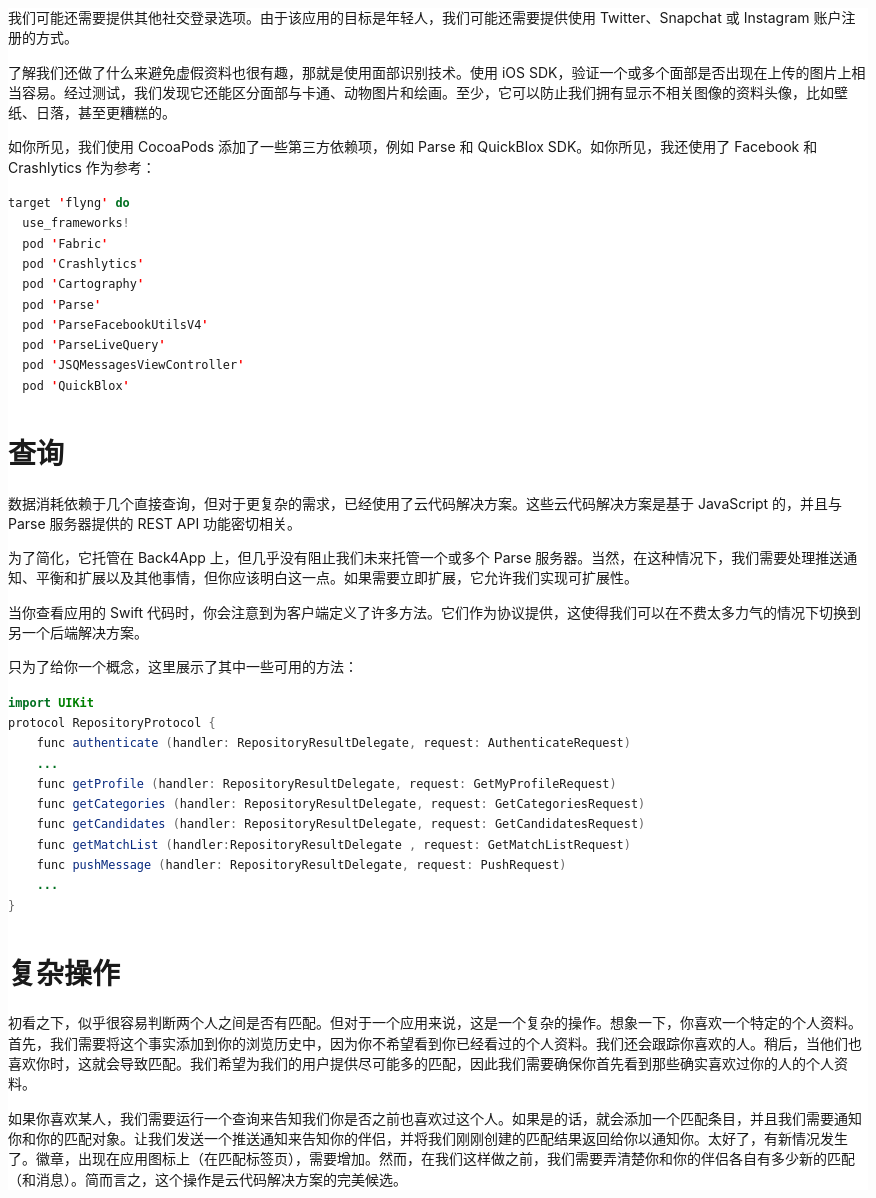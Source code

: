 我们可能还需要提供其他社交登录选项。由于该应用的目标是年轻人，我们可能还需要提供使用 Twitter、Snapchat 或 Instagram 账户注册的方式。

了解我们还做了什么来避免虚假资料也很有趣，那就是使用面部识别技术。使用 iOS SDK，验证一个或多个面部是否出现在上传的图片上相当容易。经过测试，我们发现它还能区分面部与卡通、动物图片和绘画。至少，它可以防止我们拥有显示不相关图像的资料头像，比如壁纸、日落，甚至更糟糕的。

如你所见，我们使用 CocoaPods 添加了一些第三方依赖项，例如 Parse 和 QuickBlox SDK。如你所见，我还使用了 Facebook 和 Crashlytics 作为参考：

```java
target 'flyng' do 
  use_frameworks! 
  pod 'Fabric' 
  pod 'Crashlytics'   
  pod 'Cartography'   
  pod 'Parse' 
  pod 'ParseFacebookUtilsV4' 
  pod 'ParseLiveQuery'  
  pod 'JSQMessagesViewController' 
  pod 'QuickBlox' 

```

# 查询

数据消耗依赖于几个直接查询，但对于更复杂的需求，已经使用了云代码解决方案。这些云代码解决方案是基于 JavaScript 的，并且与 Parse 服务器提供的 REST API 功能密切相关。

为了简化，它托管在 Back4App 上，但几乎没有阻止我们未来托管一个或多个 Parse 服务器。当然，在这种情况下，我们需要处理推送通知、平衡和扩展以及其他事情，但你应该明白这一点。如果需要立即扩展，它允许我们实现可扩展性。

当你查看应用的 Swift 代码时，你会注意到为客户端定义了许多方法。它们作为协议提供，这使得我们可以在不费太多力气的情况下切换到另一个后端解决方案。

只为了给你一个概念，这里展示了其中一些可用的方法：

```java
import UIKit 
protocol RepositoryProtocol { 
    func authenticate (handler: RepositoryResultDelegate, request: AuthenticateRequest) 
    ... 
    func getProfile (handler: RepositoryResultDelegate, request: GetMyProfileRequest) 
    func getCategories (handler: RepositoryResultDelegate, request: GetCategoriesRequest) 
    func getCandidates (handler: RepositoryResultDelegate, request: GetCandidatesRequest) 
    func getMatchList (handler:RepositoryResultDelegate , request: GetMatchListRequest) 
    func pushMessage (handler: RepositoryResultDelegate, request: PushRequest)  
    ... 
} 
```

# 复杂操作

初看之下，似乎很容易判断两个人之间是否有匹配。但对于一个应用来说，这是一个复杂的操作。想象一下，你喜欢一个特定的个人资料。首先，我们需要将这个事实添加到你的浏览历史中，因为你不希望看到你已经看过的个人资料。我们还会跟踪你喜欢的人。稍后，当他们也喜欢你时，这就会导致匹配。我们希望为我们的用户提供尽可能多的匹配，因此我们需要确保你首先看到那些确实喜欢过你的人的个人资料。

如果你喜欢某人，我们需要运行一个查询来告知我们你是否之前也喜欢过这个人。如果是的话，就会添加一个匹配条目，并且我们需要通知你和你的匹配对象。让我们发送一个推送通知来告知你的伴侣，并将我们刚刚创建的匹配结果返回给你以通知你。太好了，有新情况发生了。徽章，出现在应用图标上（在匹配标签页），需要增加。然而，在我们这样做之前，我们需要弄清楚你和你的伴侣各自有多少新的匹配（和消息）。简而言之，这个操作是云代码解决方案的完美候选。
